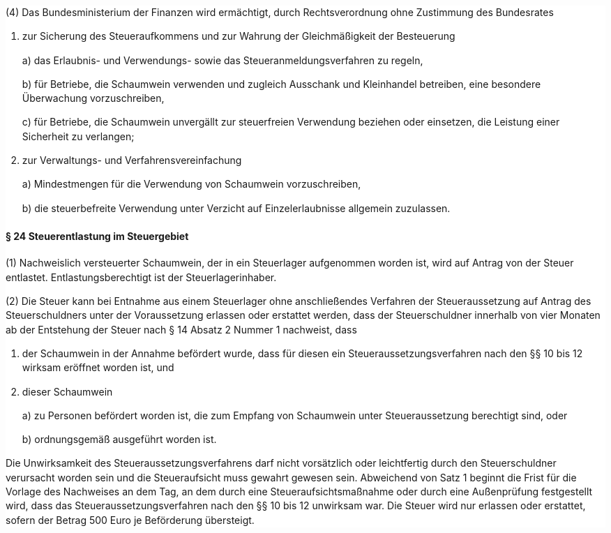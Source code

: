 (4) Das Bundesministerium der Finanzen wird ermächtigt, durch
Rechtsverordnung ohne Zustimmung des Bundesrates

1.  zur Sicherung des Steueraufkommens und zur Wahrung der Gleichmäßigkeit
    der Besteuerung

    a)  das Erlaubnis- und Verwendungs- sowie das Steueranmeldungsverfahren zu
        regeln,


    b)  für Betriebe, die Schaumwein verwenden und zugleich Ausschank und
        Kleinhandel betreiben, eine besondere Überwachung vorzuschreiben,


    c)  für Betriebe, die Schaumwein unvergällt zur steuerfreien Verwendung
        beziehen oder einsetzen, die Leistung einer Sicherheit zu verlangen;





2.  zur Verwaltungs- und Verfahrensvereinfachung

    a)  Mindestmengen für die Verwendung von Schaumwein vorzuschreiben,


    b)  die steuerbefreite Verwendung unter Verzicht auf Einzelerlaubnisse
        allgemein zuzulassen.








#### § 24 Steuerentlastung im Steuergebiet

(1) Nachweislich versteuerter Schaumwein, der in ein Steuerlager
aufgenommen worden ist, wird auf Antrag von der Steuer entlastet.
Entlastungsberechtigt ist der Steuerlagerinhaber.

(2) Die Steuer kann bei Entnahme aus einem Steuerlager ohne
anschließendes Verfahren der Steueraussetzung auf Antrag des
Steuerschuldners unter der Voraussetzung erlassen oder erstattet
werden, dass der Steuerschuldner innerhalb von vier Monaten ab der
Entstehung der Steuer nach § 14 Absatz 2 Nummer 1 nachweist, dass

1.  der Schaumwein in der Annahme befördert wurde, dass für diesen ein
    Steueraussetzungsverfahren nach den §§ 10 bis 12 wirksam eröffnet
    worden ist, und


2.  dieser Schaumwein

    a)  zu Personen befördert worden ist, die zum Empfang von Schaumwein unter
        Steueraussetzung berechtigt sind, oder


    b)  ordnungsgemäß ausgeführt worden ist.






Die Unwirksamkeit des Steueraussetzungsverfahrens darf nicht
vorsätzlich oder leichtfertig durch den Steuerschuldner verursacht
worden sein und die Steueraufsicht muss gewahrt gewesen sein.
Abweichend von Satz 1 beginnt die Frist für die Vorlage des Nachweises
an dem Tag, an dem durch eine Steueraufsichtsmaßnahme oder durch eine
Außenprüfung festgestellt wird, dass das Steueraussetzungsverfahren
nach den §§ 10 bis 12 unwirksam war. Die Steuer wird nur erlassen oder
erstattet, sofern der Betrag 500 Euro je Beförderung übersteigt.

